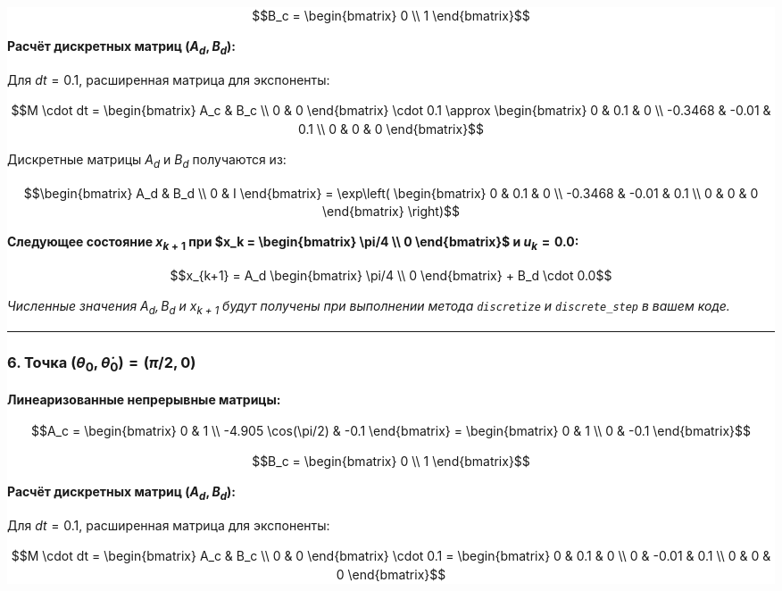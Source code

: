 $$B_c = \begin{bmatrix}
0 \\
1
\end{bmatrix}$$

**Расчёт дискретных матриц ($A_d, B_d$):**

Для $dt = 0.1$, расширенная матрица для экспоненты:

$$M \cdot dt = \begin{bmatrix}
A_c & B_c \\
0 & 0
\end{bmatrix} \cdot 0.1 \approx \begin{bmatrix}
0 & 0.1 & 0 \\
-0.3468 & -0.01 & 0.1 \\
0 & 0 & 0
\end{bmatrix}$$

Дискретные матрицы $A_d$ и $B_d$ получаются из:

$$\begin{bmatrix} A_d & B_d \\ 0 & I \end{bmatrix} = \exp\left( \begin{bmatrix} 0 & 0.1 & 0 \\ -0.3468 & -0.01 & 0.1 \\ 0 & 0 & 0 \end{bmatrix} \right)$$

**Следующее состояние $x_{k+1}$ при $x_k = \begin{bmatrix} \pi/4 \\ 0 \end{bmatrix}$ и $u_k = 0.0$:**

$$x_{k+1} = A_d \begin{bmatrix} \pi/4 \\ 0 \end{bmatrix} + B_d \cdot 0.0$$

*Численные значения $A_d, B_d$ и $x_{k+1}$ будут получены при выполнении метода `discretize` и `discrete_step` в вашем коде.*

---

### 6. Точка $( \theta_0, \dot{\theta}_0 ) = (\pi/2, 0)$

**Линеаризованные непрерывные матрицы:**

$$A_c = \begin{bmatrix}
0 & 1 \\
-4.905 \cos(\pi/2) & -0.1
\end{bmatrix} = \begin{bmatrix}
0 & 1 \\
0 & -0.1
\end{bmatrix}$$

$$B_c = \begin{bmatrix}
0 \\
1
\end{bmatrix}$$

**Расчёт дискретных матриц ($A_d, B_d$):**

Для $dt = 0.1$, расширенная матрица для экспоненты:

$$M \cdot dt = \begin{bmatrix}
A_c & B_c \\
0 & 0
\end{bmatrix} \cdot 0.1 = \begin{bmatrix}
0 & 0.1 & 0 \\
0 & -0.01 & 0.1 \\
0 & 0 & 0
\end{bmatrix}$$
